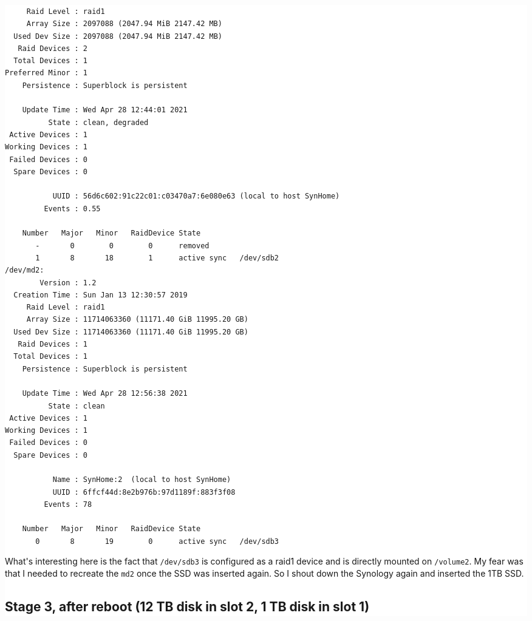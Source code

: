 ```console
     Raid Level : raid1
     Array Size : 2097088 (2047.94 MiB 2147.42 MB)
  Used Dev Size : 2097088 (2047.94 MiB 2147.42 MB)
   Raid Devices : 2
  Total Devices : 1
Preferred Minor : 1
    Persistence : Superblock is persistent

    Update Time : Wed Apr 28 12:44:01 2021
          State : clean, degraded 
 Active Devices : 1
Working Devices : 1
 Failed Devices : 0
  Spare Devices : 0

           UUID : 56d6c602:91c22c01:c03470a7:6e080e63 (local to host SynHome)
         Events : 0.55

    Number   Major   Minor   RaidDevice State
       -       0        0        0      removed
       1       8       18        1      active sync   /dev/sdb2
/dev/md2:
        Version : 1.2
  Creation Time : Sun Jan 13 12:30:57 2019
     Raid Level : raid1
     Array Size : 11714063360 (11171.40 GiB 11995.20 GB)
  Used Dev Size : 11714063360 (11171.40 GiB 11995.20 GB)
   Raid Devices : 1
  Total Devices : 1
    Persistence : Superblock is persistent

    Update Time : Wed Apr 28 12:56:38 2021
          State : clean 
 Active Devices : 1
Working Devices : 1
 Failed Devices : 0
  Spare Devices : 0

           Name : SynHome:2  (local to host SynHome)
           UUID : 6ffcf44d:8e2b976b:97d1189f:883f3f08
         Events : 78

    Number   Major   Minor   RaidDevice State
       0       8       19        0      active sync   /dev/sdb3
```

What's interesting here is the fact that `/dev/sdb3` is configured as a raid1 device and is directly mounted on `/volume2`. My fear was that I needed to recreate the `md2` once the SSD was inserted again. So I shout down the Synology again and inserted the 1TB SSD.

## Stage 3, after reboot (12 TB disk in slot 2, 1 TB disk in slot 1)
